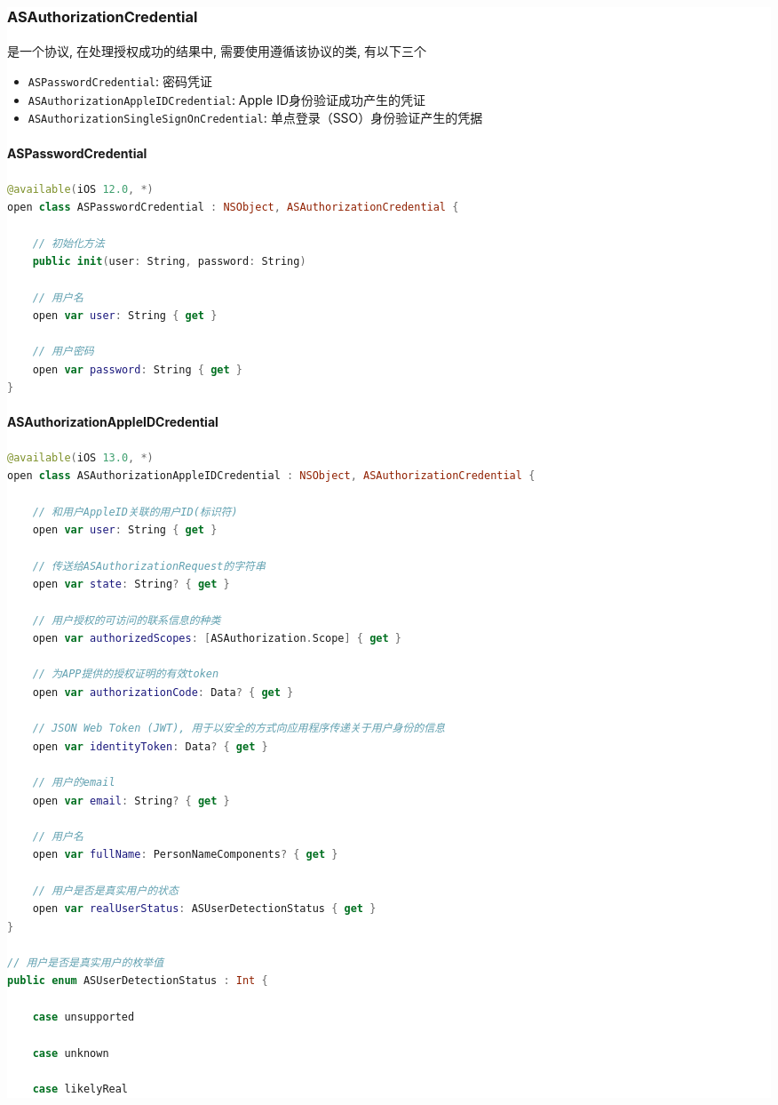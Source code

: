 ### ASAuthorizationCredential


是一个协议, 在处理授权成功的结果中, 需要使用遵循该协议的类, 有以下三个
- `ASPasswordCredential`: 密码凭证
- `ASAuthorizationAppleIDCredential`: Apple ID身份验证成功产生的凭证
- `ASAuthorizationSingleSignOnCredential`: 单点登录（SSO）身份验证产生的凭据


#### ASPasswordCredential


```swift
@available(iOS 12.0, *)
open class ASPasswordCredential : NSObject, ASAuthorizationCredential {

    // 初始化方法
    public init(user: String, password: String)

    // 用户名
    open var user: String { get }

    // 用户密码
    open var password: String { get }
}
```


#### ASAuthorizationAppleIDCredential

```swift
@available(iOS 13.0, *)
open class ASAuthorizationAppleIDCredential : NSObject, ASAuthorizationCredential {

    // 和用户AppleID关联的用户ID(标识符)
    open var user: String { get }

    // 传送给ASAuthorizationRequest的字符串
    open var state: String? { get }

    // 用户授权的可访问的联系信息的种类
    open var authorizedScopes: [ASAuthorization.Scope] { get }

    // 为APP提供的授权证明的有效token
    open var authorizationCode: Data? { get }

    // JSON Web Token (JWT), 用于以安全的方式向应用程序传递关于用户身份的信息
    open var identityToken: Data? { get }

    // 用户的email
    open var email: String? { get }

    // 用户名
    open var fullName: PersonNameComponents? { get }

    // 用户是否是真实用户的状态
    open var realUserStatus: ASUserDetectionStatus { get }
}

// 用户是否是真实用户的枚举值
public enum ASUserDetectionStatus : Int {

    case unsupported

    case unknown

    case likelyReal
```